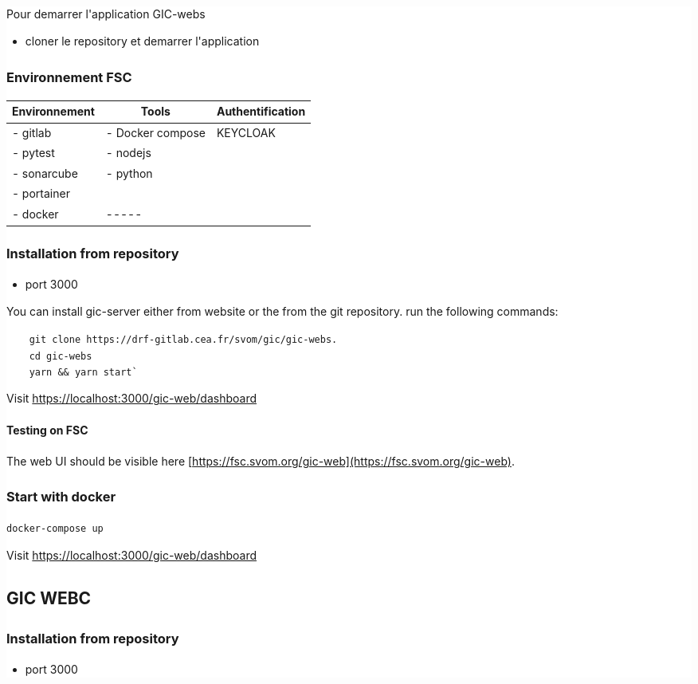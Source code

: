 

Pour demarrer l'application GIC-webs

- cloner le repository et demarrer l'application
 	

### Environnement FSC



| Environnement        | Tools      |Authentification      |
| ------|-----|-----|
| - gitlab|- Docker compose | KEYCLOAK |
| - pytest|- nodejs||
| - sonarcube|- python | |
| - portainer ||   |
| - docker|-----| |


### Installation from repository

- port 3000

You can install gic-server either from website or the from the git repository.
 run the following commands:


```
    git clone https://drf-gitlab.cea.fr/svom/gic/gic-webs.
    cd gic-webs
    yarn && yarn start`
```

Visit [https://localhost:3000/gic-web/dashboard](https://localhost:3000/gic-web/dashboard)



#### Testing on FSC

The web UI should be visible
here [https://fsc.svom.org/gic-web](https://fsc.svom.org/gic-web).


### Start with docker
    docker-compose up
Visit [https://localhost:3000/gic-web/dashboard](https://localhost:3000/gic-web/dashboard)



## GIC WEBC

### Installation from repository

- port 3000
